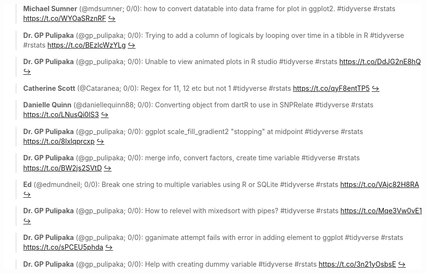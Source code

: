 


> **Michael Sumner** (@mdsumner; 0/0): how to convert datatable into data frame for plot in ggplot2. #tidyverse #rstats https://t.co/WYOaSRznRF  [&#8618;](https://twitter.com/dataandme/status/1245153968780718082)




> **Dr. GP Pulipaka** (@gp_pulipaka; 0/0): Trying to add a column of logicals by looping over time in a tibble in R #tidyverse #rstats https://t.co/BEzlcWzYLg  [&#8618;](https://twitter.com/dataandme/status/1245143959476867075)




> **Dr. GP Pulipaka** (@gp_pulipaka; 0/0): Unable to view animated plots in R studio #tidyverse #rstats https://t.co/DdJG2nE8hQ  [&#8618;](https://twitter.com/dataandme/status/1245170351883071492)




> **Catherine Scott** (@Cataranea; 0/0): Regex for 11, 12 etc but not 1 #tidyverse #rstats https://t.co/qyF8entTP5  [&#8618;](https://twitter.com/dataandme/status/1245170351191011328)




> **Danielle Quinn** (@daniellequinn88; 0/0): Converting object from dartR to use in SNPRelate #tidyverse #rstats https://t.co/LNusQi0lS3  [&#8618;](https://twitter.com/dataandme/status/1245145197320830980)




> **Dr. GP Pulipaka** (@gp_pulipaka; 0/0): ggplot scale_fill_gradient2 "stopping" at midpoint #tidyverse #rstats https://t.co/8lxlqprcxp  [&#8618;](https://twitter.com/dataandme/status/1245114974126702593)




> **Dr. GP Pulipaka** (@gp_pulipaka; 0/0): merge info, convert factors, create time variable #tidyverse #rstats https://t.co/BW2js2SVtD  [&#8618;](https://twitter.com/dataandme/status/1245169125250473985)




> **Ed** (@edmundneil; 0/0): Break one string to multiple variables using R or SQLite #tidyverse #rstats https://t.co/VAjc82H8RA  [&#8618;](https://twitter.com/dataandme/status/1245161565109858311)




> **Dr. GP Pulipaka** (@gp_pulipaka; 0/0): How to relevel with mixedsort with pipes? #tidyverse #rstats https://t.co/Mqe3Vw0vE1  [&#8618;](https://twitter.com/dataandme/status/1245121287984418816)




> **Dr. GP Pulipaka** (@gp_pulipaka; 0/0): gganimate attempt fails with error in adding element to ggplot #tidyverse #rstats https://t.co/sPCEU5phda  [&#8618;](https://twitter.com/dataandme/status/1245125033229537281)




> **Dr. GP Pulipaka** (@gp_pulipaka; 0/0): Help with creating dummy variable #tidyverse #rstats https://t.co/3n21yOsbsE  [&#8618;](https://twitter.com/dataandme/status/1245114973354934277)
